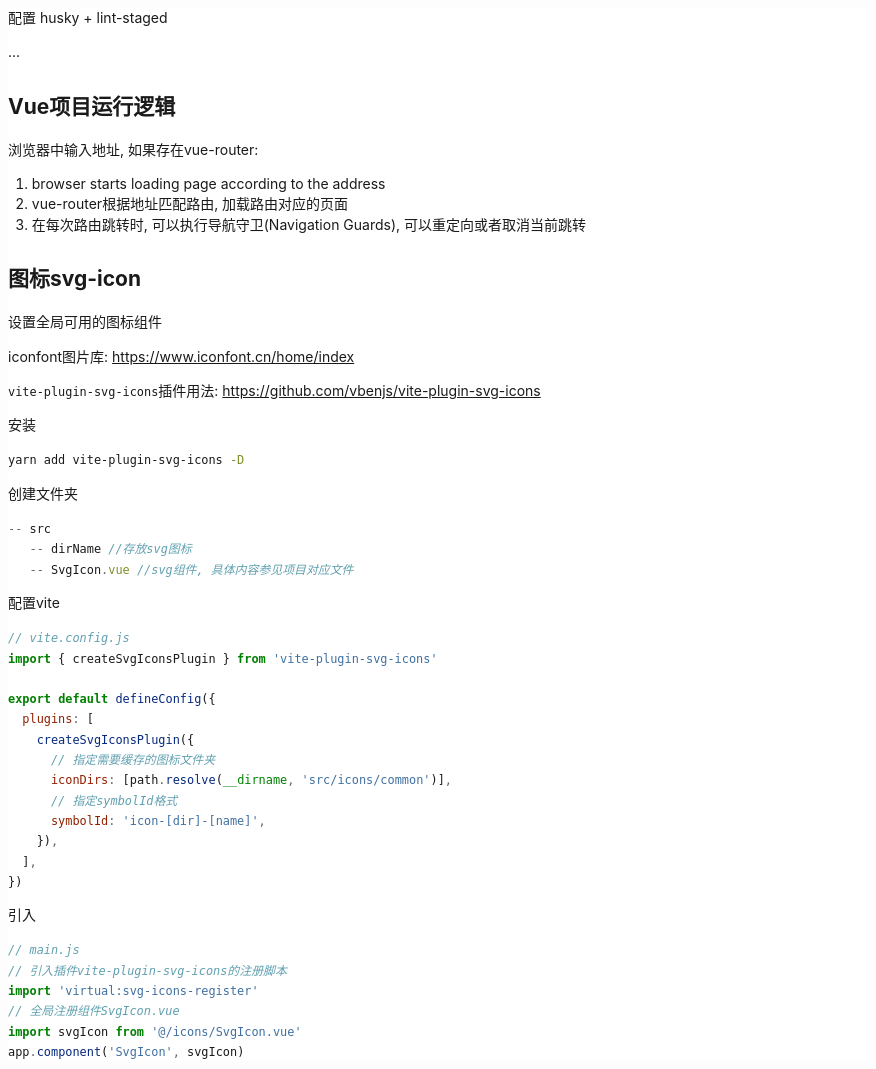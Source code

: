 配置 husky + lint-staged

...

## Vue项目运行逻辑

浏览器中输入地址, 如果存在vue-router: 

1. browser starts loading page according to the address
2. vue-router根据地址匹配路由, 加载路由对应的页面
3. 在每次路由跳转时, 可以执行导航守卫(Navigation Guards), 可以重定向或者取消当前跳转

## 图标svg-icon

设置全局可用的图标组件

iconfont图片库: https://www.iconfont.cn/home/index

`vite-plugin-svg-icons`插件用法: https://github.com/vbenjs/vite-plugin-svg-icons

安装

```sh
yarn add vite-plugin-svg-icons -D
```

创建文件夹

```js
-- src
   -- dirName //存放svg图标
   -- SvgIcon.vue //svg组件, 具体内容参见项目对应文件
```

配置vite

```js
// vite.config.js
import { createSvgIconsPlugin } from 'vite-plugin-svg-icons'

export default defineConfig({
  plugins: [
    createSvgIconsPlugin({
      // 指定需要缓存的图标文件夹
      iconDirs: [path.resolve(__dirname, 'src/icons/common')],
      // 指定symbolId格式
      symbolId: 'icon-[dir]-[name]',
    }),
  ],
})	
```

引入

```js
// main.js
// 引入插件vite-plugin-svg-icons的注册脚本
import 'virtual:svg-icons-register'
// 全局注册组件SvgIcon.vue
import svgIcon from '@/icons/SvgIcon.vue'
app.component('SvgIcon', svgIcon)
```
